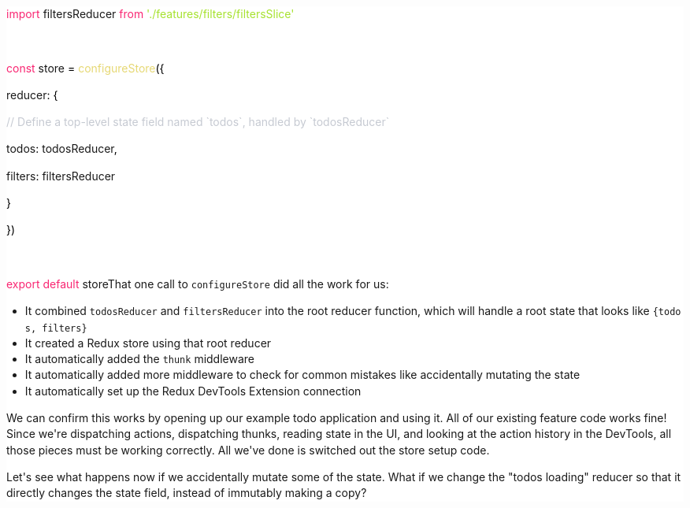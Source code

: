 <span class="token plain"></span><span class="token keyword module" style="color: #f92672">import</span><span class="token plain"> </span><span >filtersReducer</span><span class="token plain"> </span><span class="token keyword module" style="color: #f92672">from</span><span class="token plain"> </span><span class="token string" style="color: #a6e22e">'./features/filters/filtersSlice'</span><span class="token plain"></span>

<span class="token plain" style="display: inline-block"> </span>

<span class="token plain"></span><span class="token keyword" style="color: #f92672">const</span><span class="token plain"> store </span><span class="token operator" style="color: #000000">=</span><span class="token plain"> </span><span class="token function" style="color: #e6d874">configureStore</span><span class="token punctuation" style="color: #000000">(</span><span class="token punctuation" style="color: #000000">{</span><span class="token plain"></span>

<span class="token plain"> reducer</span><span class="token operator" style="color: #000000">:</span><span class="token plain"> </span><span class="token punctuation" style="color: #000000">{</span><span class="token plain"></span>

<span class="token plain"> </span><span class="token comment" style="color: #c6cad2">// Define a top-level state field named \`todos\`, handled by \`todosReducer\`</span><span class="token plain"></span>

<span class="token plain"> todos</span><span class="token operator" style="color: #000000">:</span><span class="token plain"> todosReducer</span><span class="token punctuation" style="color: #000000">,</span><span class="token plain"></span>

<span class="token plain"> filters</span><span class="token operator" style="color: #000000">:</span><span class="token plain"> filtersReducer</span>

<span class="token plain"> </span><span class="token punctuation" style="color: #000000">}</span><span class="token plain"></span>

<span class="token plain"></span><span class="token punctuation" style="color: #000000">}</span><span class="token punctuation" style="color: #000000">)</span><span class="token plain"></span>

<span class="token plain" style="display: inline-block"> </span>

<span class="token plain"></span><span class="token keyword module" style="color: #f92672">export</span><span class="token plain"> </span><span class="token keyword module" style="color: #f92672">default</span><span class="token plain"> store</span>That one call to `configureStore` did all the work for us:

- It combined `todosReducer` and `filtersReducer` into the root reducer function, which will handle a root state that looks like `{todos, filters}`
- It created a Redux store using that root reducer
- It automatically added the `thunk` middleware
- It automatically added more middleware to check for common mistakes like accidentally mutating the state
- It automatically set up the Redux DevTools Extension connection

We can confirm this works by opening up our example todo application and using it. All of our existing feature code works fine! Since we're dispatching actions, dispatching thunks, reading state in the UI, and looking at the action history in the DevTools, all those pieces must be working correctly. All we've done is switched out the store setup code.

Let's see what happens now if we accidentally mutate some of the state. What if we change the "todos loading" reducer so that it directly changes the state field, instead of immutably making a copy?
